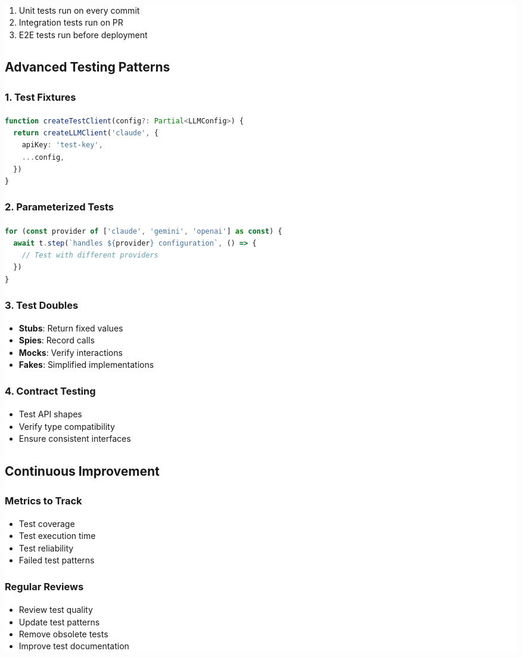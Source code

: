 1. Unit tests run on every commit
2. Integration tests run on PR
3. E2E tests run before deployment

## Advanced Testing Patterns

### 1. Test Fixtures

```typescript
function createTestClient(config?: Partial<LLMConfig>) {
  return createLLMClient('claude', {
    apiKey: 'test-key',
    ...config,
  })
}
```

### 2. Parameterized Tests

```typescript
for (const provider of ['claude', 'gemini', 'openai'] as const) {
  await t.step(`handles ${provider} configuration`, () => {
    // Test with different providers
  })
}
```

### 3. Test Doubles

- **Stubs**: Return fixed values
- **Spies**: Record calls
- **Mocks**: Verify interactions
- **Fakes**: Simplified implementations

### 4. Contract Testing

- Test API shapes
- Verify type compatibility
- Ensure consistent interfaces

## Continuous Improvement

### Metrics to Track

- Test coverage
- Test execution time
- Test reliability
- Failed test patterns

### Regular Reviews

- Review test quality
- Update test patterns
- Remove obsolete tests
- Improve test documentation

